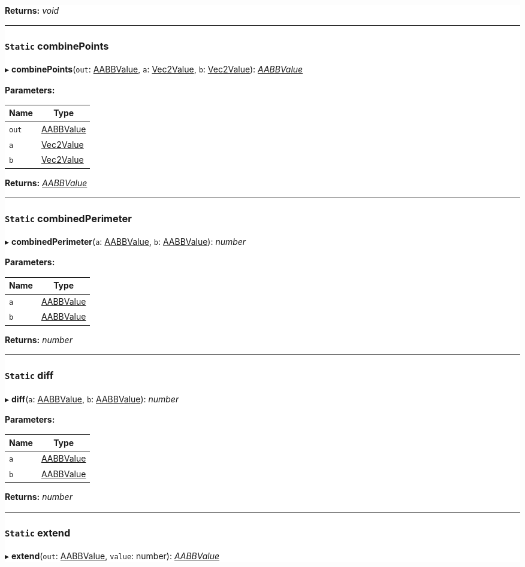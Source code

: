 **Returns:** *void*

___

### `Static` combinePoints

▸ **combinePoints**(`out`: [AABBValue](/api/interfaces/aabbvalue), `a`: [Vec2Value](/api/interfaces/vec2value), `b`: [Vec2Value](/api/interfaces/vec2value)): *[AABBValue](/api/interfaces/aabbvalue)*

**Parameters:**

Name | Type |
------ | ------ |
`out` | [AABBValue](/api/interfaces/aabbvalue) |
`a` | [Vec2Value](/api/interfaces/vec2value) |
`b` | [Vec2Value](/api/interfaces/vec2value) |

**Returns:** *[AABBValue](/api/interfaces/aabbvalue)*

___

### `Static` combinedPerimeter

▸ **combinedPerimeter**(`a`: [AABBValue](/api/interfaces/aabbvalue), `b`: [AABBValue](/api/interfaces/aabbvalue)): *number*

**Parameters:**

Name | Type |
------ | ------ |
`a` | [AABBValue](/api/interfaces/aabbvalue) |
`b` | [AABBValue](/api/interfaces/aabbvalue) |

**Returns:** *number*

___

### `Static` diff

▸ **diff**(`a`: [AABBValue](/api/interfaces/aabbvalue), `b`: [AABBValue](/api/interfaces/aabbvalue)): *number*

**Parameters:**

Name | Type |
------ | ------ |
`a` | [AABBValue](/api/interfaces/aabbvalue) |
`b` | [AABBValue](/api/interfaces/aabbvalue) |

**Returns:** *number*

___

### `Static` extend

▸ **extend**(`out`: [AABBValue](/api/interfaces/aabbvalue), `value`: number): *[AABBValue](/api/interfaces/aabbvalue)*
